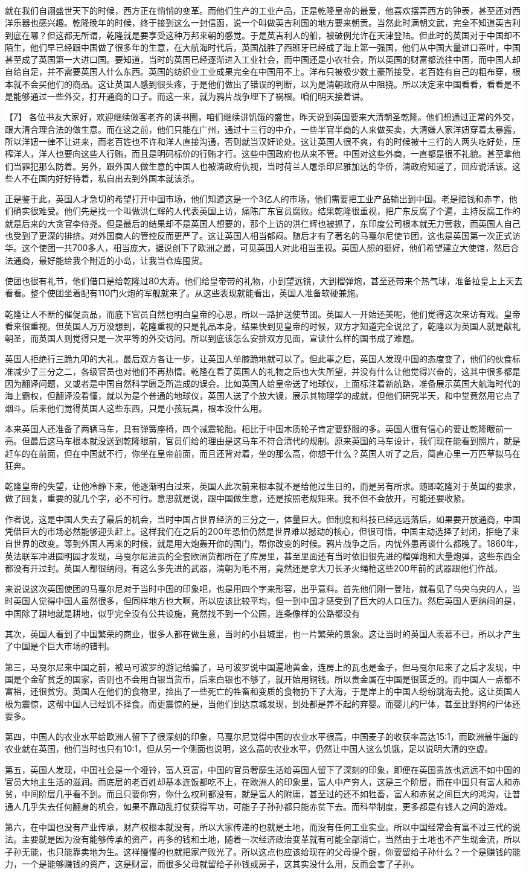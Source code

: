 就在我们自诩盛世天下的时候，西方正在悄悄的变革。而他们生产的工业产品，正是乾隆皇帝的最爱，他喜欢摆弄西方的钟表，甚至还对西洋乐器也感兴趣。乾隆晚年的时候，终于接到这么一封信函，说一个叫做英吉利国的地方要来朝贡。当然此时满朝文武，完全不知道英吉利到底在哪？但这都无所谓，乾隆就是要享受这种万邦来朝的感觉。于是英吉利人的船，被破例允许在天津登陆。但此时的英国对于中国却不陌生，他们早已经跟中国做了很多年的生意，在大航海时代后，英国战胜了西班牙已经成了海上第一强国，他们从中国大量进口茶叶，中国甚至成了英国第一大进口国。要知道，当时的英国已经逐渐进入工业社会，而中国还是小农社会，所以英国的财富都流往中国，而中国人却自给自足，并不需要英国人什么东西。英国的纺织业工业成果完全在中国用不上。洋布只被极少数土豪所接受，老百姓有自己的粗布穿，根本就不会买他们的商品。这让英国人感到很头疼，于是他们做出了错误的判断，以为是清朝政府从中阻挠。所以决定来中国看看，看看是不是能够通过一些外交，打开通商的口子。而这一来，就为鸦片战争埋下了祸根。咱们明天接着讲。


【7】
各位书友大家好，欢迎继续做客老齐的读书圈，咱们继续讲饥饿的盛世，昨天说到英国要来大清朝圣乾隆。他们想通过正常的外交，跟大清合理合法的做生意。而在这之前，他们只能在广州，通过十三行的中介，一些半官半商的人来做买卖，大清嫌人家洋妞穿着太暴露，所以洋妞一律不让进来，而老百姓也不许和洋人直接沟通，否则就当汉奸论处。这让英国人很不爽，有的时候被十三行的人两头吃好处，压榨洋人，洋人也要向这些人行贿，而且是明码标价的行贿才行。这些中国政府也从来不管。中国对这些外商，一直都是很不礼貌。甚至拿他们当罪犯那么防着。另外，跟外国人做生意的中国人也被清政府仇视，当时荷兰人屠杀印尼雅加达的华侨，清政府知道了，回应说活该。这些人不在国内好好待着，私自出去到外国本就该杀。

正是鉴于此，英国人才急切的希望打开中国市场，他们知道这是一个3亿人的市场，他们需要把工业产品输出到中国。老是赔钱和赤字，他们确实很难受。他们先是找一个叫做洪仁辉的人代表英国上访，痛陈广东官员腐败。结果乾隆很重视，把广东反腐了个遍，主持反腐工作的就是后来的大贪官李侍尧。但是最后的结果却不是英国人想要的，那个上访的洪仁辉也被抓了，东印度公司根本就无力营救，而英国人自己也受到了更深的排挤。对外国商人的管控反而更严了。这让英国人相当郁闷。随后才有了著名的马戛尔尼使节团，这也是英国第一次正式访华。这个使团一共700多人，相当庞大，据说创下了欧洲之最，可见英国人对此相当重视。英国人想的挺好，他们希望建立大使馆，然后合法通商，最好能给我个附近的小岛，让我当仓库囤货。

使团也很有礼节，他们借口是给乾隆过80大寿。他们给皇帝带的礼物，小到望远镜，大到榴弹炮，甚至还带来个热气球，准备拉皇上上天去看看。整个使团坐着配有110门火炮的军舰就来了。从这些表现就能看出，英国人准备软硬兼施。

乾隆让人不断的催促贡品，而底下官员自然也明白皇帝的心思，所以一路护送使节团。英国人一开始还美呢，他们觉得这次来访有戏。皇帝看来很重视。但英国人万万没想到，乾隆重视的只是礼品本身。结果快到见皇帝的时候，双方才知道完全说岔了，乾隆以为英国人就是献礼朝圣，而英国人则觉得只是一次平等的外交访问。所以到底该怎么安排双方见面，宣读什么样的国书成了难题。

英国人拒绝行三跪九叩的大礼，最后双方各让一步，让英国人单膝跪地就可以了。但此事之后，英国人发现中国的态度变了，他们的伙食标准减少了三分之二，各级官员也对他们不再热情。乾隆在看了英国人的礼物之后也大失所望，并没有什么让他觉得兴奋的，这其中很多都是因为翻译问题，又或者是中国自然科学匮乏所造成的误会。比如英国人给皇帝送了地球仪，上面标注着新航路，准备展示英国大航海时代的海上霸权，但翻译没看懂，就以为是个普通的地球仪，英国人送了个放大镜，展示其物理学的成就，但他们研究半天，和中堂竟然用它点了烟斗。后来他们觉得英国人这些东西，只是小孩玩具，根本没什么用。

本来英国人还准备了两辆马车，具有弹簧座椅，四个减震轮胎。相比于中国木质轮子肯定要舒服的多。英国人很有信心的要让乾隆眼前一亮。但最后这马车根本就没送到乾隆眼前，官员们给的理由是这马车不符合清代的规制。原来英国的马车设计，我们现在能看到照片，就是赶车的在前面，但在中国就不行，你坐在皇帝前面，而且还背对着，坐的那么高，你想干什么？英国人听了之后，简直心里一万匹草拟马在狂奔。

乾隆皇帝的失望，让他冷静下来，他逐渐明白过来，英国人此次前来根本就不是给他过生日的，而是另有所求。随即乾隆对于英国的要求，做了回复，重要的就几个字，必不可行。意思就是说，跟中国做生意，还是按照老规矩来。我不但不会放开，可能还要收紧。

作者说，这是中国人失去了最后的机会，当时中国占世界经济的三分之一，体量巨大。但制度和科技已经远远落后，如果要开放通商，中国凭借巨大的市场必然能够迎头赶上。这样我们在之后的200年恐怕仍然是世界难以撼动的核心，但很可惜，中国主动选择了封闭，拒绝了来自世界的改变。等到外国人再来的时候，就是用大炮轰开你的国门，帮你改变的时候。鸦片战争之后，内忧外患再谈什么都晚了。1860年，英法联军冲进圆明园才发现，马戛尔尼进贡的全套欧洲货都所在了库房里，甚至里面还有当时依旧很先进的榴弹炮和大量炮弹，这些东西全都没有开过封。英国人都很纳闷，有这么多先进的武器，清朝为毛不用，竟然还是拿大刀长矛火绳枪这些200年前的武器跟他们作战。

来说说这次英国使团的马戛尔尼对于当时中国的印象吧，也是用四个字来形容，出乎意料。首先他们刚一登陆，就看见了乌央乌央的人，当时英国人觉得中国人虽然很多，但同样地方也大啊，所以应该比较平均，但一到中国才感受到了巨大的人口压力。然后英国人更纳闷的是，中国除了耕地就是耕地，似乎完全没有公共设施，竟然找不到一个公园，连条像样的公路都没有

其次，英国人看到了中国繁荣的商业，很多人都在做生意，当时的小县城里，也一片繁荣的景象。这让当时的英国人羡慕不已，所以才产生了中国是个巨大市场的错判。

第三，马戛尔尼来中国之前，被马可波罗的游记给骗了，马可波罗说中国遍地黄金，连房上的瓦也是金子，但马戛尔尼来了之后才发现，中国是个金矿贫乏的国家，否则也不会用白银当货币，后来白银也不够了，就开始用铜钱。所以贵金属在中国是很匮乏的。而中国人一点都不富裕，还很贫穷。英国人在他们的食物里，捡出了一些死亡的牲畜和变质的食物扔下了大海，于是岸上的中国人纷纷跳海去抢。这让英国人极为震惊，这帮中国人已经饥不择食。而更震惊的是，当他们到达京城发现，到处都是养不起的弃婴。而婴儿的尸体，甚至比野狗的尸体还要多。

第四，中国人的农业水平给欧洲人留下了很深刻的印象，马戛尔尼觉得中国的农业水平很高，中国麦子的收获率高达15:1，而欧洲最牛逼的农业就在英国，他们当时也只有10:1，但从另一个侧面也说明，这么高的农业水平，仍然让中国人这么饥饿，足以说明大清的空虚。

第五，英国人发现，中国社会是一个哑铃，富人真富，中国的官员奢靡生活给英国人留下了深刻的印象，即便在英国贵族也远远不如中国的官员大地主生活的滋润。而底层的老百姓却基本连饭都吃不上，在欧洲人的印象里，富人中产穷人，这是三个阶层，而在中国只有富人和赤贫，中间阶层几乎看不到。而且只要你穷，你什么权利都没有，就是富人的附庸，甚至过的还不如牲畜，富人和赤贫之间巨大的鸿沟，让普通人几乎失去任何翻身的机会，如果不靠动乱打仗获得军功，可能子子孙孙都只能赤贫下去。而科举制度，更多都是有钱人之间的游戏。

第六，在中国也没有产业传承，财产权根本就没有，所以大家传递的也就是土地，而没有任何工业实业。所以中国经常会有富不过三代的说法。主要就是因为没有能够传承的资产，再多的钱和土地，随着一次经济政治变革就有可能全部消亡，当然由于土地也不产生现金流，所以子孙无能，也只能靠卖地为生。这样慢慢的也就把家产败光了。所以这点也应该给现在的父母提个醒，你要留给子孙什么？一个是赚钱的能力，一个是能够赚钱的资产，这是财富，而很多父母就留给子孙钱或房子，这其实没什么用，反而会害了子孙。
